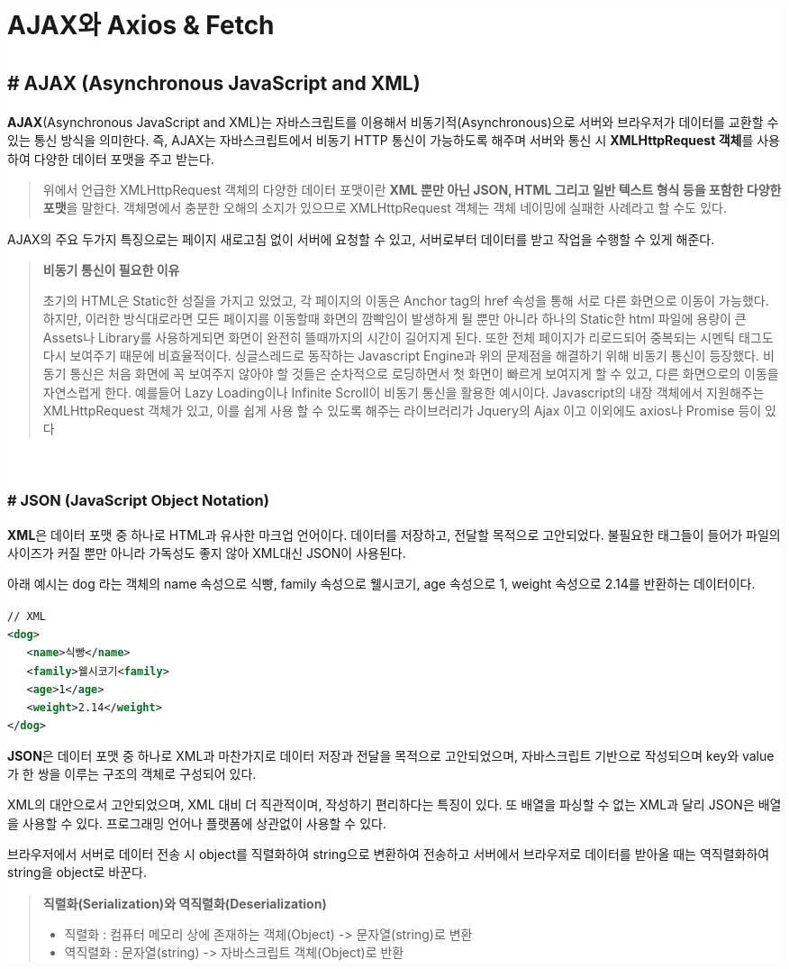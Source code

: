 # **AJAX와 Axios & Fetch**

## **# AJAX (Asynchronous JavaScript and XML)**

**AJAX**(Asynchronous JavaScript and XML)는 자바스크립트를 이용해서 비동기적(Asynchronous)으로 서버와 브라우저가 데이터를 교환할 수 있는 통신 방식을 의미한다. 즉, AJAX는 자바스크립트에서 비동기 HTTP 통신이 가능하도록 해주며 서버와 통신 시 **XMLHttpRequest 객체**를 사용하여 다양한 데이터 포맷을 주고 받는다.

> 위에서 언급한 XMLHttpRequest 객체의 다양한 데이터 포맷이란 **XML 뿐만 아닌 JSON, HTML 그리고 일반 텍스트 형식 등을 포함한 다양한 포맷**을 말한다. 객체명에서 충분한 오해의 소지가 있으므로 XMLHttpRequest 객체는 객체 네이밍에 실패한 사례라고 할 수도 있다.

AJAX의 주요 두가지 특징으로는 페이지 새로고침 없이 서버에 요청할 수 있고, 서버로부터 데이터를 받고 작업을 수행할 수 있게 해준다.

> **비동기 통신이 필요한 이유**
>
> 초기의 HTML은 Static한 성질을 가지고 있었고, 각 페이지의 이동은 Anchor tag의 href 속성을 통해 서로 다른 화면으로 이동이 가능했다. 하지만, 이러한 방식대로라면 모든 페이지를 이동할때 화면의 깜빡임이 발생하게 될 뿐만 아니라 하나의 Static한 html 파일에 용량이 큰 Assets나 Library를 사용하게되면 화면이 완전히 뜰때까지의 시간이 길어지게 된다. 또한 전체 페이지가 리로드되어 중복되는 시멘틱 태그도 다시 보여주기 때문에 비효율적이다. 싱글스레드로 동작하는 Javascript Engine과 위의 문제점을 해결하기 위해 비동기 통신이 등장했다. 비동기 통신은 처음 화면에 꼭 보여주지 않아야 할 것들은 순차적으로 로딩하면서 첫 화면이 빠르게 보여지게 할 수 있고, 다른 화면으로의 이동을 자연스럽게 한다. 예를들어 Lazy Loading이나 Infinite Scroll이 비동기 통신을 활용한 예시이다. Javascript의 내장 객체에서 지원해주는 XMLHttpRequest 객체가 있고, 이를 쉽게 사용 할 수 있도록 해주는 라이브러리가 Jquery의 Ajax 이고 이외에도 axios나 Promise 등이 있다

<br>

### **# JSON (JavaScript Object Notation)**

**XML**은 데이터 포맷 중 하나로 HTML과 유사한 마크업 언어이다. 데이터를 저장하고, 전달할 목적으로 고안되었다. 불필요한 태그들이 들어가 파일의 사이즈가 커질 뿐만 아니라 가독성도 좋지 않아 XML대신 JSON이 사용된다.

아래 예시는 dog 라는 객체의 name 속성으로 식빵, family 속성으로 웰시코기, age 속성으로 1, weight 속성으로 2.14를 반환하는 데이터이다.

```xml
// XML
<dog>
   <name>식빵</name>
   <family>웰시코기<family>
   <age>1</age>
   <weight>2.14</weight>
</dog>
```

**JSON**은 데이터 포맷 중 하나로 XML과 마찬가지로 데이터 저장과 전달을 목적으로 고안되었으며, 자바스크립트 기반으로 작성되으며 key와 value가 한 쌍을 이루는 구조의 객체로 구성되어 있다.

XML의 대안으로서 고안되었으며, XML 대비 더 직관적이며, 작성하기 편리하다는 특징이 있다. 또 배열을 파싱할 수 없는 XML과 달리 JSON은 배열을 사용할 수 있다. 프로그래밍 언어나 플랫폼에 상관없이 사용할 수 있다.

브라우저에서 서버로 데이터 전송 시 object를 직렬화하여 string으로 변환하여 전송하고 서버에서 브라우저로 데이터를 받아올 때는 역직렬화하여 string을 object로 바꾼다.

> **직렬화(Serialization)와 역직렬화(Deserialization)**
>
> - 직렬화 : 컴퓨터 메모리 상에 존재하는 객체(Object) -> 문자열(string)로 변환
> - 역직렬화 : 문자열(string) -> 자바스크립트 객체(Object)로 반환
